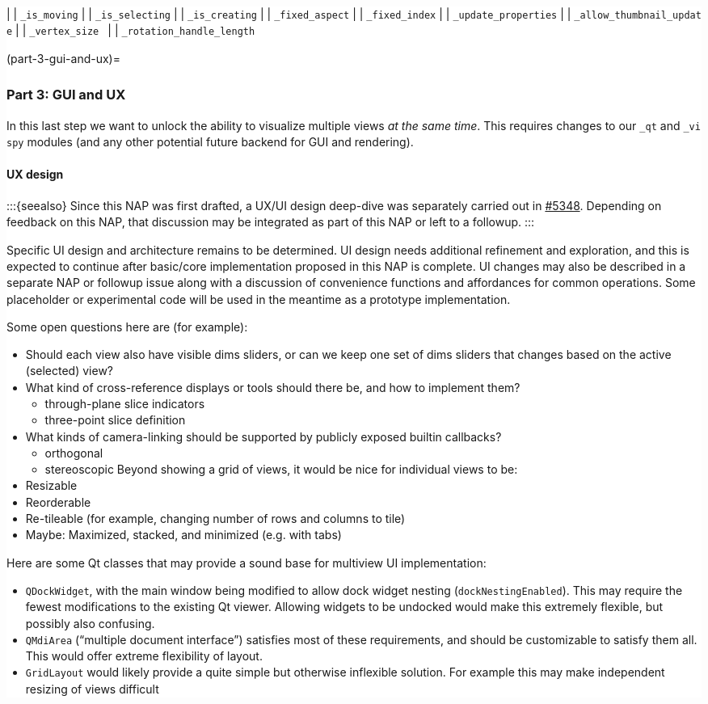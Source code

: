 | | `_is_moving`
| | `_is_selecting`
| | `_is_creating`
| | `_fixed_aspect`
| | `_fixed_index`
| | `_update_properties`
| | `_allow_thumbnail_update`
| | `_vertex_size `
| | `_rotation_handle_length `

(part-3-gui-and-ux)=
### Part 3: GUI and UX

In this last step we want to unlock the ability to visualize multiple views *at the same time*. This requires changes to our `_qt` and `_vispy` modules (and any other potential future backend for GUI and rendering).

#### UX design
:::{seealso}
Since this NAP was first drafted, a UX/UI design deep-dive was separately carried out in [#5348](https://github.com/napari/napari/issues/5348#issuecomment-2150349638). Depending on feedback on this NAP, that discussion may be integrated as part of this NAP or left to a followup.
:::

Specific UI design and architecture remains to be determined. UI design needs additional refinement and exploration, and this is expected to continue after basic/core implementation proposed in this NAP is complete. UI changes may also be described in a separate NAP or followup issue along with a discussion of convenience functions and affordances for common operations. Some placeholder or experimental code will be used in the meantime as a prototype implementation.

Some open questions here are (for example):
* Should each view also have visible dims sliders, or can we keep one set of dims sliders that changes based on the active (selected) view?
* What kind of cross-reference displays or tools should there be, and how to implement them?
    * through-plane slice indicators
    * three-point slice definition
* What kinds of camera-linking should be supported by publicly exposed builtin callbacks?
    * orthogonal
    * stereoscopic
Beyond showing a grid of views, it would be nice for individual views to be:
* Resizable
* Reorderable
* Re-tileable (for example, changing number of rows and columns to tile)
* Maybe: Maximized, stacked, and minimized (e.g. with tabs)

Here are some Qt classes that may provide a sound base for multiview UI implementation:
* `QDockWidget`, with the main window being modified to allow dock widget nesting (`dockNestingEnabled`). This may require the fewest modifications to the existing Qt viewer. Allowing widgets to be undocked would make this extremely flexible, but possibly also confusing.
* `QMdiArea` (“multiple document interface”) satisfies most of these requirements, and should be customizable to satisfy them all. This would offer extreme flexibility of layout.
* `GridLayout` would likely provide a quite simple but otherwise inflexible solution. For example this may make independent resizing of views difficult
